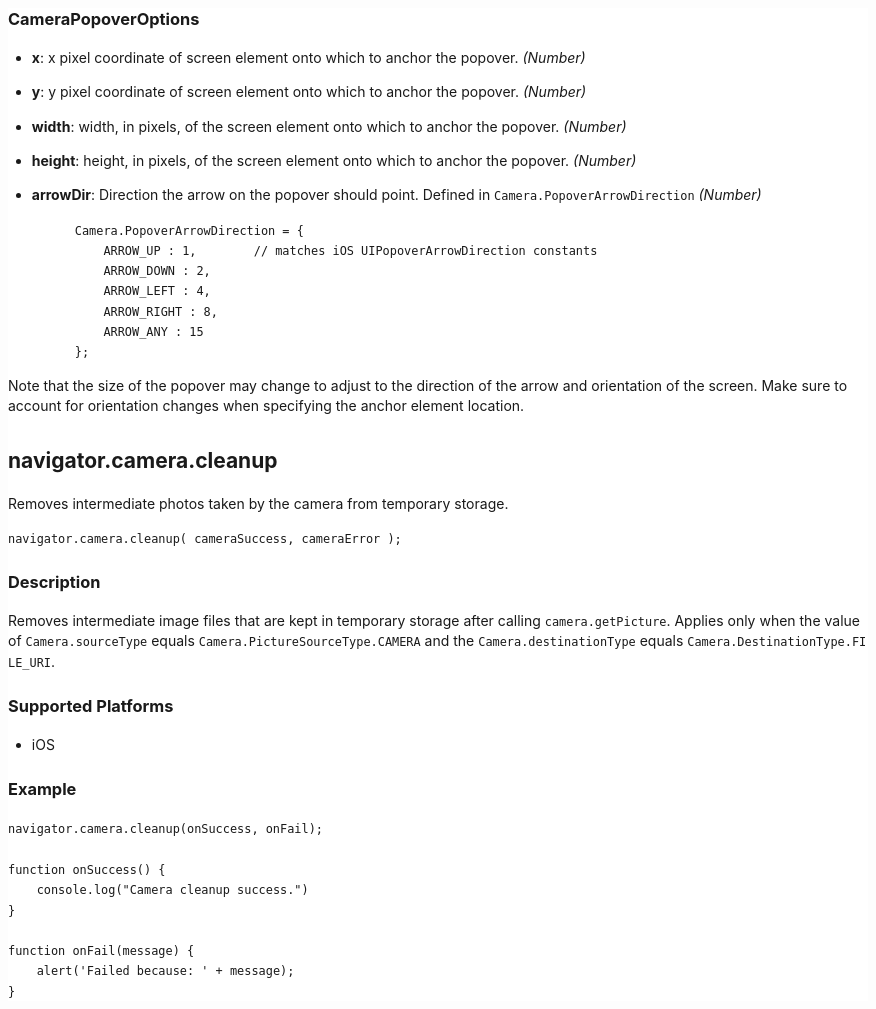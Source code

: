 ### CameraPopoverOptions

- __x__: x pixel coordinate of screen element onto which to anchor the popover. _(Number)_

- __y__: y pixel coordinate of screen element onto which to anchor the popover. _(Number)_

- __width__: width, in pixels, of the screen element onto which to anchor the popover. _(Number)_

- __height__: height, in pixels, of the screen element onto which to anchor the popover. _(Number)_

- __arrowDir__: Direction the arrow on the popover should point.  Defined in `Camera.PopoverArrowDirection` _(Number)_

            Camera.PopoverArrowDirection = {
                ARROW_UP : 1,        // matches iOS UIPopoverArrowDirection constants
                ARROW_DOWN : 2,
                ARROW_LEFT : 4,
                ARROW_RIGHT : 8,
                ARROW_ANY : 15
            };

Note that the size of the popover may change to adjust to the
direction of the arrow and orientation of the screen.  Make sure to
account for orientation changes when specifying the anchor element
location.

## navigator.camera.cleanup

Removes intermediate photos taken by the camera from temporary
storage.

    navigator.camera.cleanup( cameraSuccess, cameraError );

### Description

Removes intermediate image files that are kept in temporary storage
after calling `camera.getPicture`. Applies only when the value of
`Camera.sourceType` equals `Camera.PictureSourceType.CAMERA` and the
`Camera.destinationType` equals `Camera.DestinationType.FILE_URI`.

### Supported Platforms

- iOS

### Example

    navigator.camera.cleanup(onSuccess, onFail);

    function onSuccess() {
        console.log("Camera cleanup success.")
    }

    function onFail(message) {
        alert('Failed because: ' + message);
    }


